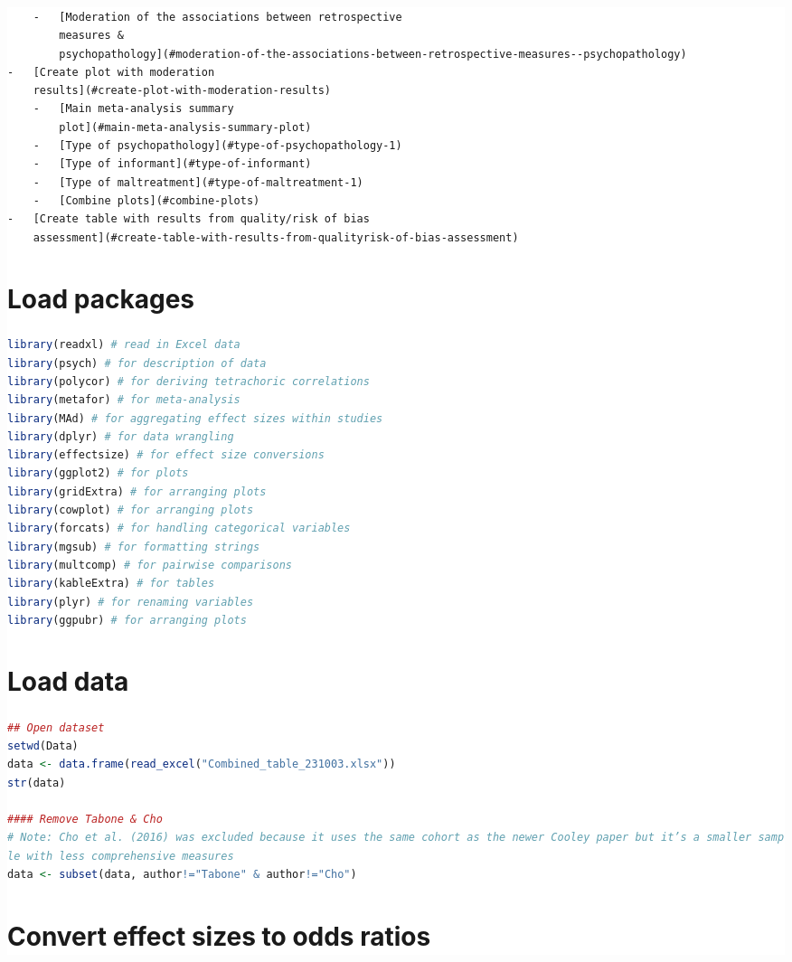         -   [Moderation of the associations between retrospective
            measures &
            psychopathology](#moderation-of-the-associations-between-retrospective-measures--psychopathology)
    -   [Create plot with moderation
        results](#create-plot-with-moderation-results)
        -   [Main meta-analysis summary
            plot](#main-meta-analysis-summary-plot)
        -   [Type of psychopathology](#type-of-psychopathology-1)
        -   [Type of informant](#type-of-informant)
        -   [Type of maltreatment](#type-of-maltreatment-1)
        -   [Combine plots](#combine-plots)
    -   [Create table with results from quality/risk of bias
        assessment](#create-table-with-results-from-qualityrisk-of-bias-assessment)

# Load packages

``` r
library(readxl) # read in Excel data
library(psych) # for description of data
library(polycor) # for deriving tetrachoric correlations
library(metafor) # for meta-analysis
library(MAd) # for aggregating effect sizes within studies
library(dplyr) # for data wrangling
library(effectsize) # for effect size conversions
library(ggplot2) # for plots
library(gridExtra) # for arranging plots
library(cowplot) # for arranging plots
library(forcats) # for handling categorical variables
library(mgsub) # for formatting strings
library(multcomp) # for pairwise comparisons
library(kableExtra) # for tables
library(plyr) # for renaming variables
library(ggpubr) # for arranging plots
```

# Load data

``` r
## Open dataset 
setwd(Data)
data <- data.frame(read_excel("Combined_table_231003.xlsx"))
str(data)

#### Remove Tabone & Cho
# Note: Cho et al. (2016) was excluded because it uses the same cohort as the newer Cooley paper but it’s a smaller sample with less comprehensive measures
data <- subset(data, author!="Tabone" & author!="Cho")
```

# Convert effect sizes to odds ratios
